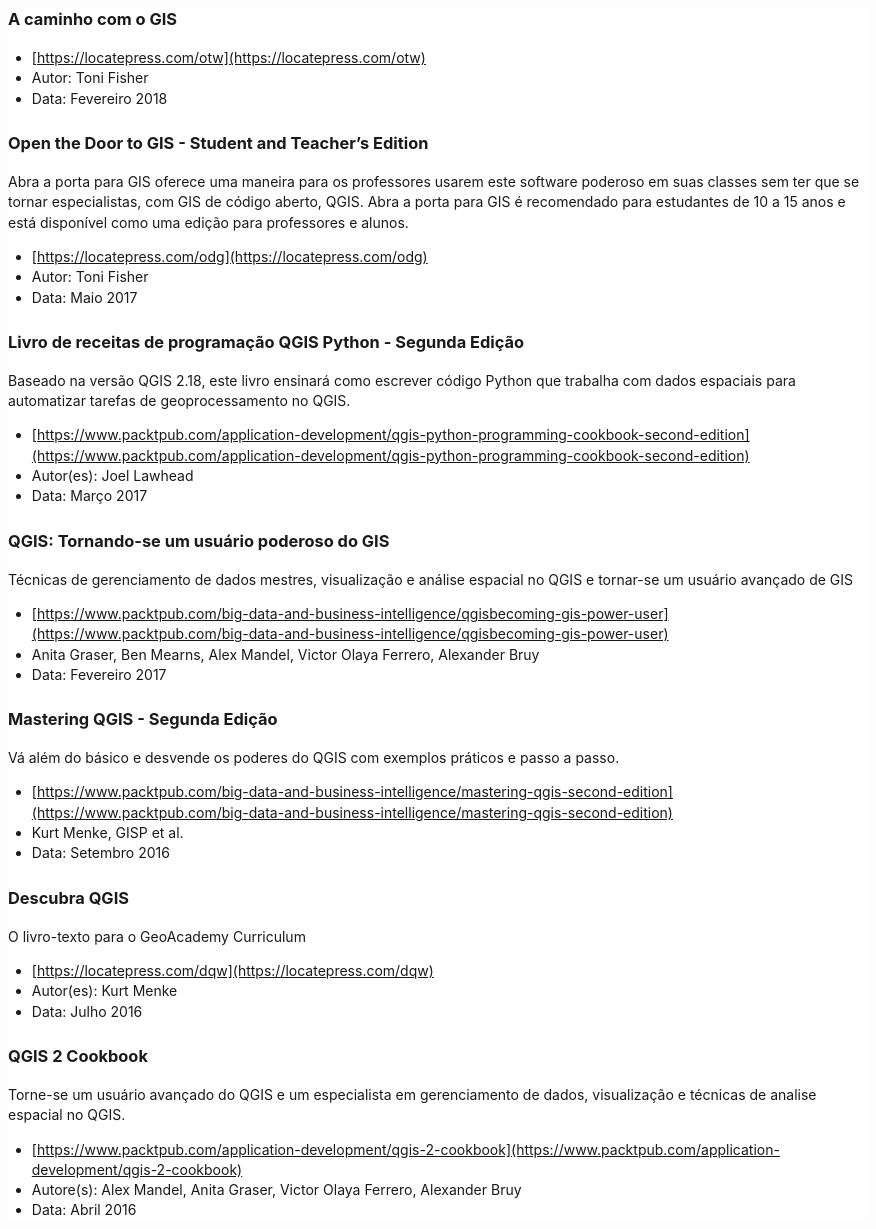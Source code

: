 ### A caminho com o GIS
- [https://locatepress.com/otw](https://locatepress.com/otw)
- Autor: Toni Fisher
- Data: Fevereiro 2018

### Open the Door to GIS - Student and Teacher’s Edition
Abra a porta para GIS oferece uma maneira para os professores usarem este software poderoso em suas classes sem ter que se tornar especialistas, com GIS de código aberto, QGIS. Abra a porta para GIS é recomendado para estudantes de 10 a 15 anos e está disponível como uma edição para professores e alunos.
- [https://locatepress.com/odg](https://locatepress.com/odg)
- Autor: Toni Fisher
- Data: Maio 2017

### Livro de receitas de programação QGIS Python - Segunda Edição
Baseado na versão QGIS 2.18, este livro ensinará como escrever código Python que trabalha com dados espaciais para automatizar tarefas de geoprocessamento no QGIS.
- [https://www.packtpub.com/application-development/qgis-python-programming-cookbook-second-edition](https://www.packtpub.com/application-development/qgis-python-programming-cookbook-second-edition)
- Autor(es): Joel Lawhead
- Data: Março 2017

### QGIS: Tornando-se um usuário poderoso do GIS 
Técnicas de gerenciamento de dados mestres, visualização e análise espacial no QGIS e tornar-se um usuário avançado de GIS
- [https://www.packtpub.com/big-data-and-business-intelligence/qgisbecoming-gis-power-user](https://www.packtpub.com/big-data-and-business-intelligence/qgisbecoming-gis-power-user)
- Anita Graser, Ben Mearns, Alex Mandel, Victor Olaya Ferrero, Alexander Bruy
- Data: Fevereiro 2017

### Mastering QGIS - Segunda Edição
Vá além do básico e desvende os poderes do QGIS com exemplos práticos e passo a passo.
- [https://www.packtpub.com/big-data-and-business-intelligence/mastering-qgis-second-edition](https://www.packtpub.com/big-data-and-business-intelligence/mastering-qgis-second-edition)
- Kurt Menke, GISP et al.
- Data: Setembro 2016

### Descubra QGIS
O livro-texto para o GeoAcademy Curriculum
- [https://locatepress.com/dqw](https://locatepress.com/dqw)
- Autor(es): Kurt Menke
- Data: Julho 2016

### QGIS 2 Cookbook
Torne-se um usuário avançado do QGIS e um especialista em gerenciamento de dados, visualização e técnicas de analise espacial no QGIS.
- [https://www.packtpub.com/application-development/qgis-2-cookbook](https://www.packtpub.com/application-development/qgis-2-cookbook)
- Autore(s): Alex Mandel, Anita Graser, Victor Olaya Ferrero, Alexander Bruy
- Data: Abril 2016

